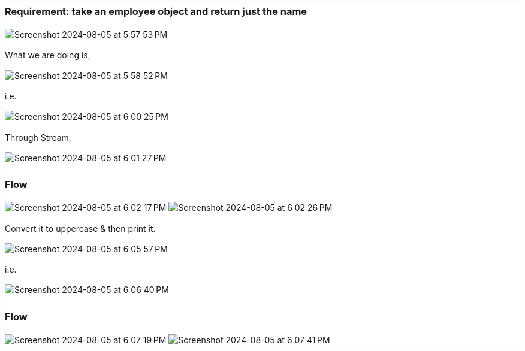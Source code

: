 ### Requirement: take an employee object and return just the name

<img width="978" alt="Screenshot 2024-08-05 at 5 57 53 PM" src="https://github.com/user-attachments/assets/7374fdd9-ab22-4c6e-a0ba-be00845ec898">

What we are doing is,

<img width="965" alt="Screenshot 2024-08-05 at 5 58 52 PM" src="https://github.com/user-attachments/assets/d27ba1fe-a2c6-4f3b-8dce-258771f2d75b">

i.e.

<img width="869" alt="Screenshot 2024-08-05 at 6 00 25 PM" src="https://github.com/user-attachments/assets/e7954f6a-453d-47b1-a56e-b03637033121">

Through Stream,

<img width="988" alt="Screenshot 2024-08-05 at 6 01 27 PM" src="https://github.com/user-attachments/assets/a8ae77b3-c5bf-478f-a82d-4aa4446dc862">

### Flow

<img width="1143" alt="Screenshot 2024-08-05 at 6 02 17 PM" src="https://github.com/user-attachments/assets/ae6cb9ba-7fc1-4108-a199-1d4a5394eefb">
<img width="1142" alt="Screenshot 2024-08-05 at 6 02 26 PM" src="https://github.com/user-attachments/assets/7977e297-534e-4c94-971d-3941cba5aea1">

Convert it to uppercase & then print it.

<img width="1438" alt="Screenshot 2024-08-05 at 6 05 57 PM" src="https://github.com/user-attachments/assets/ccb2f502-cb0a-40f2-bb02-c5ce56c7032f">

i.e.

<img width="999" alt="Screenshot 2024-08-05 at 6 06 40 PM" src="https://github.com/user-attachments/assets/288ecef4-79ae-401d-a7cc-f8fd4394be1e">

### Flow

<img width="1138" alt="Screenshot 2024-08-05 at 6 07 19 PM" src="https://github.com/user-attachments/assets/5819bbd9-b345-4fa7-a083-67e3673c79f5">
<img width="1142" alt="Screenshot 2024-08-05 at 6 07 41 PM" src="https://github.com/user-attachments/assets/56644947-2ac7-4a73-8f2a-ad79b78c9cfa">















